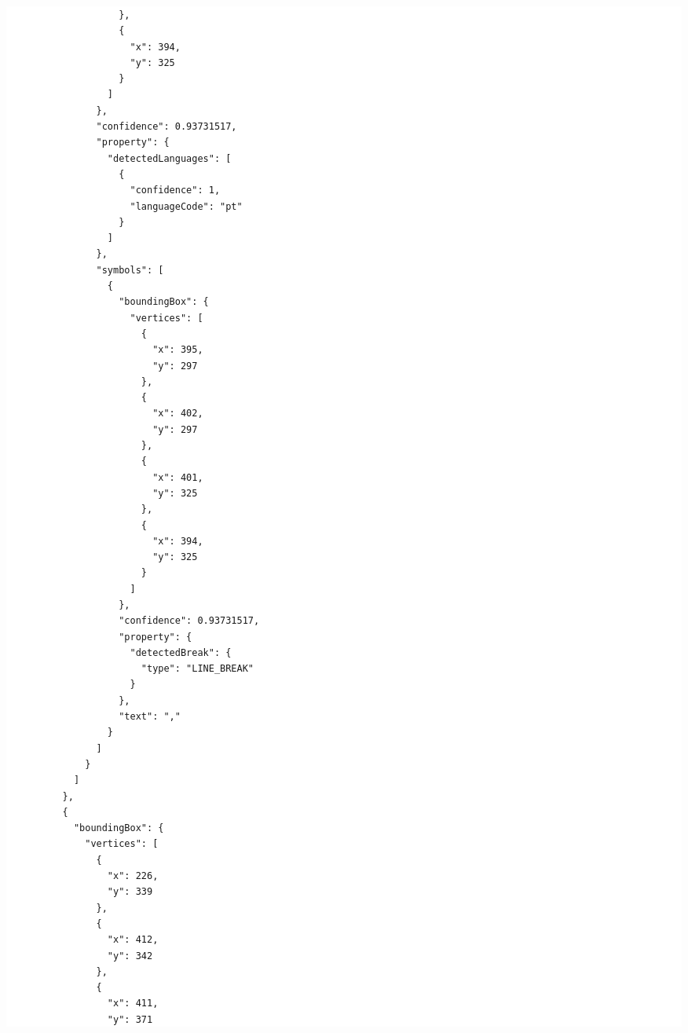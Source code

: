                         },
                        {
                          "x": 394,
                          "y": 325
                        }
                      ]
                    },
                    "confidence": 0.93731517,
                    "property": {
                      "detectedLanguages": [
                        {
                          "confidence": 1,
                          "languageCode": "pt"
                        }
                      ]
                    },
                    "symbols": [
                      {
                        "boundingBox": {
                          "vertices": [
                            {
                              "x": 395,
                              "y": 297
                            },
                            {
                              "x": 402,
                              "y": 297
                            },
                            {
                              "x": 401,
                              "y": 325
                            },
                            {
                              "x": 394,
                              "y": 325
                            }
                          ]
                        },
                        "confidence": 0.93731517,
                        "property": {
                          "detectedBreak": {
                            "type": "LINE_BREAK"
                          }
                        },
                        "text": ","
                      }
                    ]
                  }
                ]
              },
              {
                "boundingBox": {
                  "vertices": [
                    {
                      "x": 226,
                      "y": 339
                    },
                    {
                      "x": 412,
                      "y": 342
                    },
                    {
                      "x": 411,
                      "y": 371